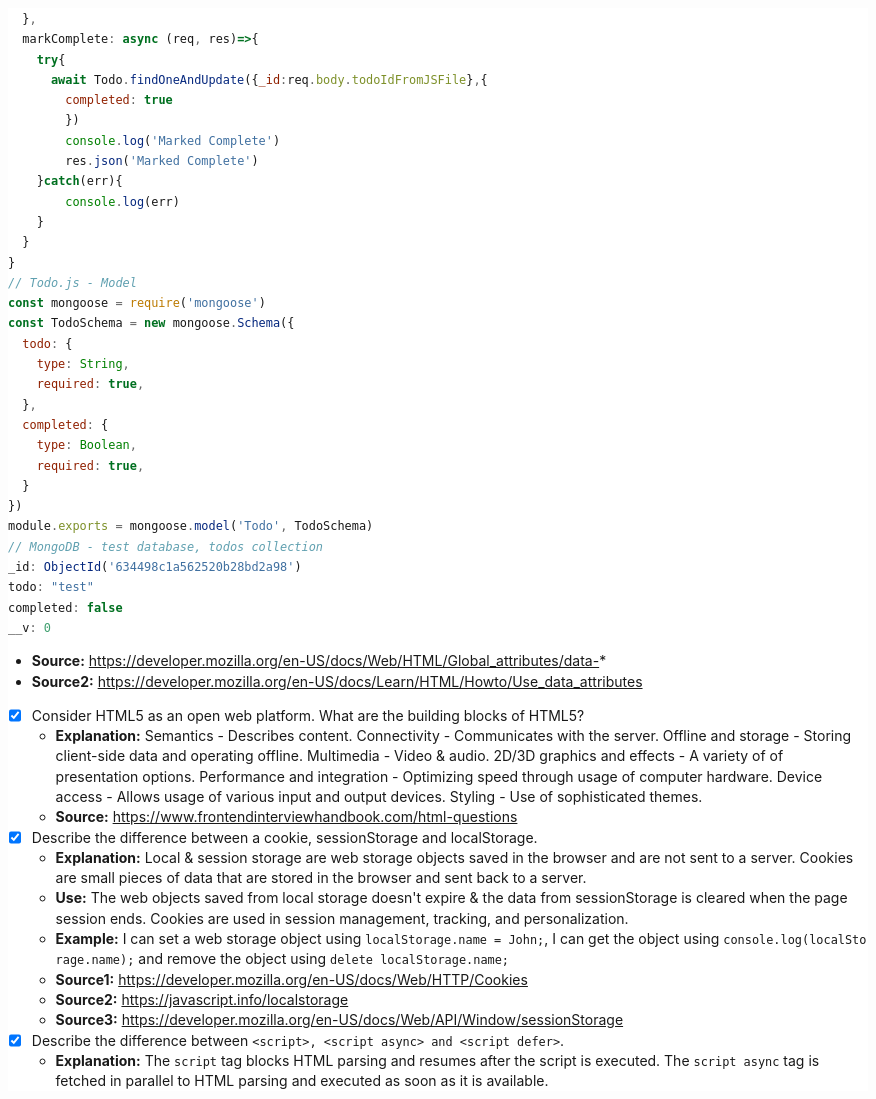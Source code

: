   ```JavaScript
    },
    markComplete: async (req, res)=>{
      try{
        await Todo.findOneAndUpdate({_id:req.body.todoIdFromJSFile},{
          completed: true
          })
          console.log('Marked Complete')
          res.json('Marked Complete')
      }catch(err){
          console.log(err)
      }
    }
  }
  // Todo.js - Model
  const mongoose = require('mongoose')
  const TodoSchema = new mongoose.Schema({
    todo: {
      type: String,
      required: true,
    },
    completed: {
      type: Boolean,
      required: true,
    }
  })
  module.exports = mongoose.model('Todo', TodoSchema)
  // MongoDB - test database, todos collection
  _id: ObjectId('634498c1a562520b28bd2a98')
  todo: "test"
  completed: false
  __v: 0
  ```
  - **Source:** https://developer.mozilla.org/en-US/docs/Web/HTML/Global_attributes/data-*
  - **Source2:** https://developer.mozilla.org/en-US/docs/Learn/HTML/Howto/Use_data_attributes
- [X] Consider HTML5 as an open web platform. What are the building blocks of HTML5?
  - **Explanation:** 
  Semantics - Describes content. 
  Connectivity - Communicates with the server.
  Offline and storage - Storing client-side data and operating offline.
  Multimedia - Video & audio.
  2D/3D graphics and effects - A variety of of presentation options.
  Performance and integration - Optimizing speed through usage of computer hardware.
  Device access - Allows usage of various input and output devices.
  Styling - Use of sophisticated themes.
  - **Source:** https://www.frontendinterviewhandbook.com/html-questions
- [X] Describe the difference between a cookie, sessionStorage and localStorage.
  - **Explanation:** Local & session storage are web storage objects saved in the browser and are not sent to a server. Cookies are small pieces of data that are stored in the browser and sent back to a server.
  - **Use:** The web objects saved from local storage doesn't expire & the data from sessionStorage is cleared when the page session ends. Cookies are used in session management, tracking, and personalization. 
  - **Example:** I can set a web storage object using `localStorage.name = John;`, I can get the object using `console.log(localStorage.name);` and remove the object using `delete localStorage.name;`
  - **Source1:** https://developer.mozilla.org/en-US/docs/Web/HTTP/Cookies
  - **Source2:** https://javascript.info/localstorage
  - **Source3:** https://developer.mozilla.org/en-US/docs/Web/API/Window/sessionStorage
- [X] Describe the difference between `<script>, <script async> and <script defer>`.
  - **Explanation:** 
  The `script` tag blocks HTML parsing and resumes after the script is executed. 
  The `script async` tag is fetched in parallel to HTML parsing and executed as soon as it is available.